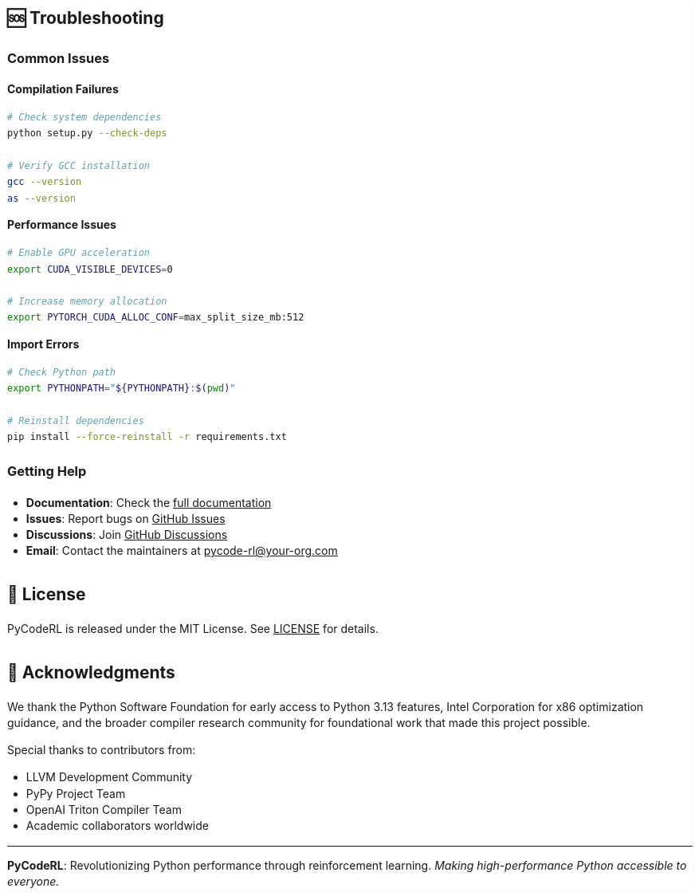 ## 🆘 Troubleshooting

### Common Issues

**Compilation Failures**
```bash
# Check system dependencies
python setup.py --check-deps

# Verify GCC installation
gcc --version
as --version
```

**Performance Issues**
```bash
# Enable GPU acceleration
export CUDA_VISIBLE_DEVICES=0

# Increase memory allocation
export PYTORCH_CUDA_ALLOC_CONF=max_split_size_mb:512
```

**Import Errors**
```bash
# Check Python path
export PYTHONPATH="${PYTHONPATH}:$(pwd)"

# Reinstall dependencies
pip install --force-reinstall -r requirements.txt
```

### Getting Help

- **Documentation**: Check the [full documentation](https://pycode-rl.readthedocs.io/)
- **Issues**: Report bugs on [GitHub Issues](https://github.com/your-org/pycode-rl/issues)
- **Discussions**: Join [GitHub Discussions](https://github.com/your-org/pycode-rl/discussions)
- **Email**: Contact the maintainers at pycode-rl@your-org.com

## 📄 License

PyCodeRL is released under the MIT License. See [LICENSE](LICENSE) for details.

## 🙏 Acknowledgments

We thank the Python Software Foundation for early access to Python 3.13 features, Intel Corporation for x86 optimization guidance, and the broader compiler research community for foundational work that made this project possible.

Special thanks to contributors from:
- LLVM Development Community
- PyPy Project Team  
- OpenAI Triton Compiler Team
- Academic collaborators worldwide

---

**PyCodeRL**: Revolutionizing Python performance through reinforcement learning. 
*Making high-performance Python accessible to everyone.*